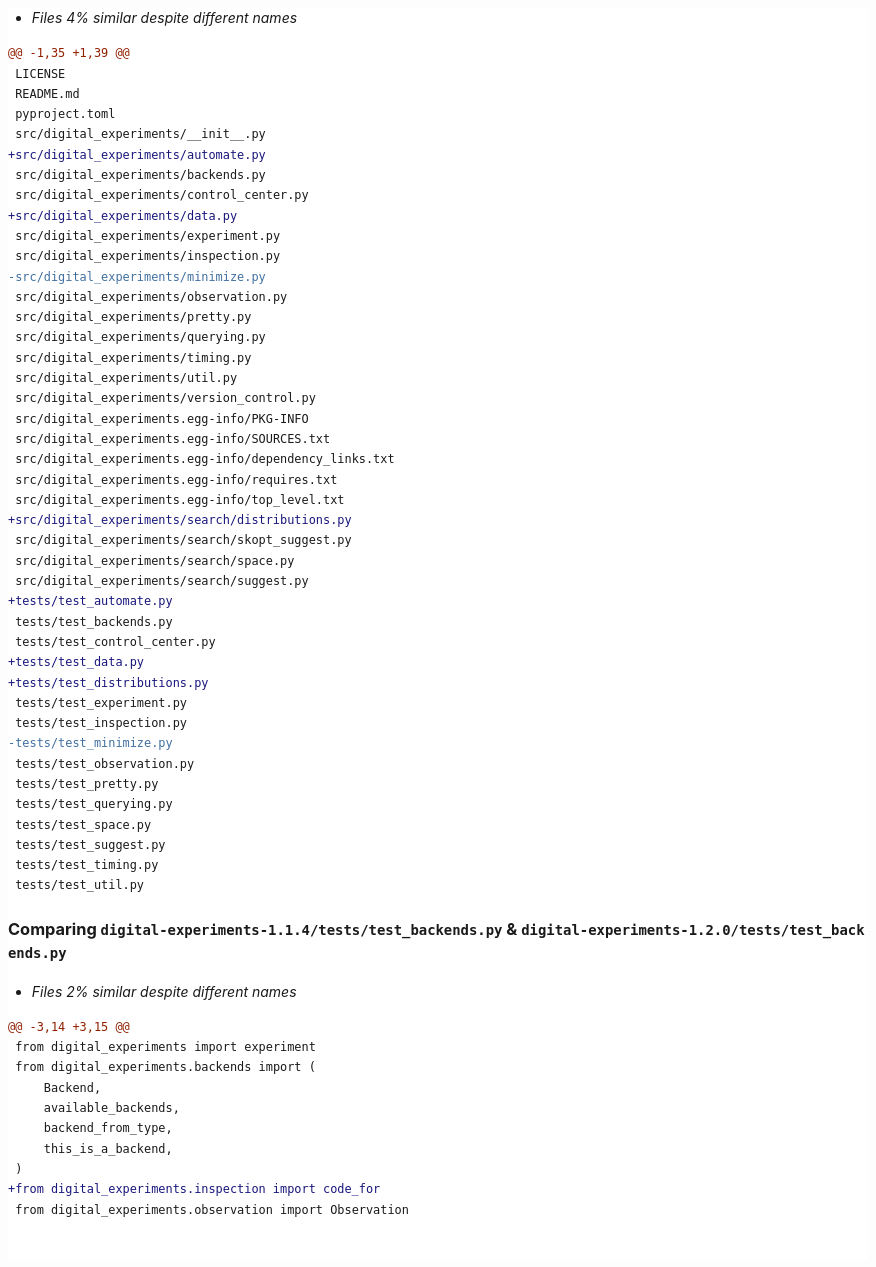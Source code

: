  * *Files 4% similar despite different names*

```diff
@@ -1,35 +1,39 @@
 LICENSE
 README.md
 pyproject.toml
 src/digital_experiments/__init__.py
+src/digital_experiments/automate.py
 src/digital_experiments/backends.py
 src/digital_experiments/control_center.py
+src/digital_experiments/data.py
 src/digital_experiments/experiment.py
 src/digital_experiments/inspection.py
-src/digital_experiments/minimize.py
 src/digital_experiments/observation.py
 src/digital_experiments/pretty.py
 src/digital_experiments/querying.py
 src/digital_experiments/timing.py
 src/digital_experiments/util.py
 src/digital_experiments/version_control.py
 src/digital_experiments.egg-info/PKG-INFO
 src/digital_experiments.egg-info/SOURCES.txt
 src/digital_experiments.egg-info/dependency_links.txt
 src/digital_experiments.egg-info/requires.txt
 src/digital_experiments.egg-info/top_level.txt
+src/digital_experiments/search/distributions.py
 src/digital_experiments/search/skopt_suggest.py
 src/digital_experiments/search/space.py
 src/digital_experiments/search/suggest.py
+tests/test_automate.py
 tests/test_backends.py
 tests/test_control_center.py
+tests/test_data.py
+tests/test_distributions.py
 tests/test_experiment.py
 tests/test_inspection.py
-tests/test_minimize.py
 tests/test_observation.py
 tests/test_pretty.py
 tests/test_querying.py
 tests/test_space.py
 tests/test_suggest.py
 tests/test_timing.py
 tests/test_util.py
```

### Comparing `digital-experiments-1.1.4/tests/test_backends.py` & `digital-experiments-1.2.0/tests/test_backends.py`

 * *Files 2% similar despite different names*

```diff
@@ -3,14 +3,15 @@
 from digital_experiments import experiment
 from digital_experiments.backends import (
     Backend,
     available_backends,
     backend_from_type,
     this_is_a_backend,
 )
+from digital_experiments.inspection import code_for
 from digital_experiments.observation import Observation
 
 
```